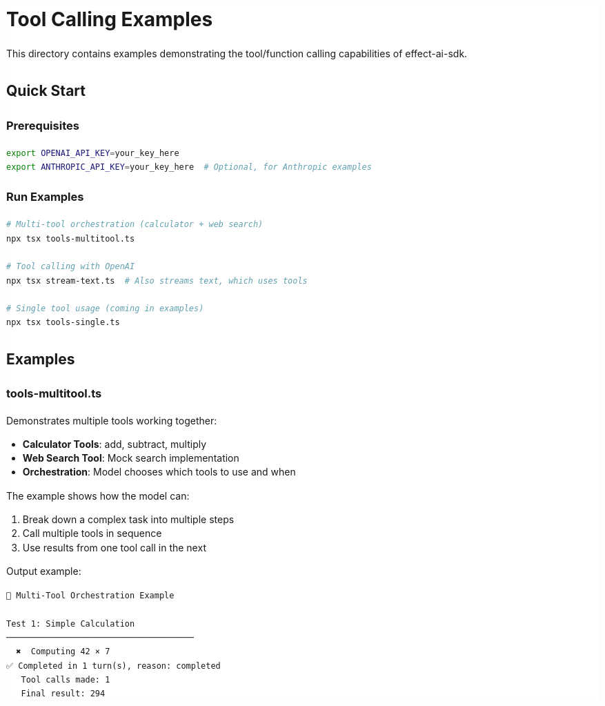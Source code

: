 # Tool Calling Examples

This directory contains examples demonstrating the tool/function calling capabilities of effect-ai-sdk.

## Quick Start

### Prerequisites

```bash
export OPENAI_API_KEY=your_key_here
export ANTHROPIC_API_KEY=your_key_here  # Optional, for Anthropic examples
```

### Run Examples

```bash
# Multi-tool orchestration (calculator + web search)
npx tsx tools-multitool.ts

# Tool calling with OpenAI
npx tsx stream-text.ts  # Also streams text, which uses tools

# Single tool usage (coming in examples)
npx tsx tools-single.ts
```

## Examples

### tools-multitool.ts

Demonstrates multiple tools working together:

- **Calculator Tools**: add, subtract, multiply
- **Web Search Tool**: Mock search implementation
- **Orchestration**: Model chooses which tools to use and when

The example shows how the model can:
1. Break down a complex task into multiple steps
2. Call multiple tools in sequence
3. Use results from one tool call in the next

Output example:
```
🔧 Multi-Tool Orchestration Example

Test 1: Simple Calculation
──────────────────────────────────────
  ✖️  Computing 42 × 7
✅ Completed in 1 turn(s), reason: completed
   Tool calls made: 1
   Final result: 294
```
